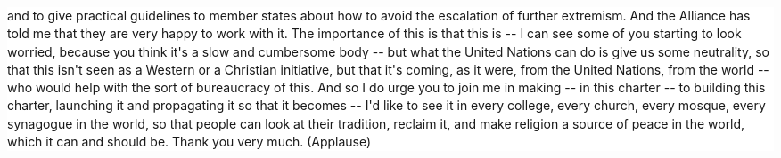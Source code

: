 and to give practical guidelines to member states about how to avoid the escalation of further extremism.
And the Alliance has told me that they are very happy to work with it.
The importance of this is that this is -- I can see some of you starting to look worried,
because you think it&#39;s a slow and cumbersome body --
but what the United Nations can do is give us some neutrality,
so that this isn&#39;t seen as a Western or a Christian initiative, but that it&#39;s coming,
as it were, from the United Nations, from the world --
who would help with the sort of bureaucracy of this.
And so I do urge you to join me in making -- in this charter --
to building this charter, launching it and propagating it so that it becomes --
I&#39;d like to see it in every college, every church, every mosque, every synagogue in the world,
so that people can look at their tradition, reclaim it, and make religion a source of peace in the world,
which it can and should be. Thank you very much. 
(Applause)

